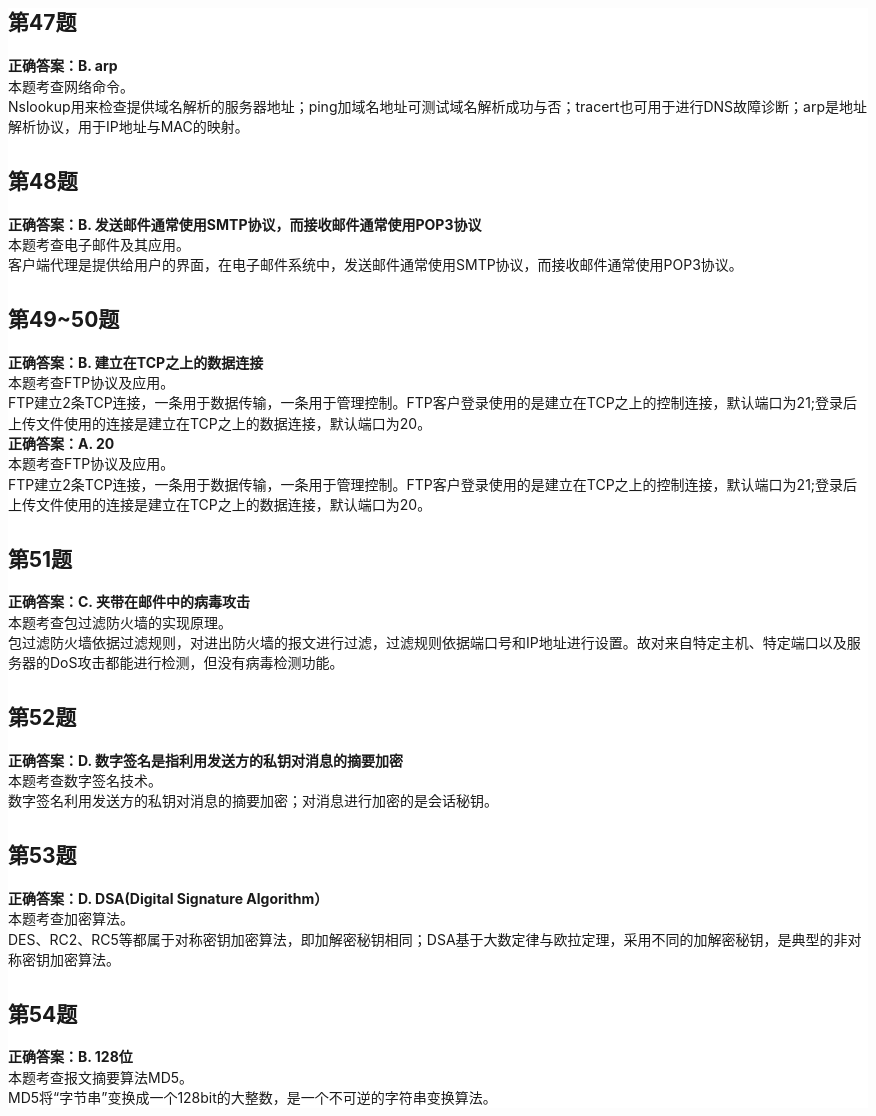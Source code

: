 
## 第47题 ##

**正确答案：B. arp**  
本题考查网络命令。  
Nslookup用来检查提供域名解析的服务器地址；ping加域名地址可测试域名解析成功与否；tracert也可用于进行DNS故障诊断；arp是地址解析协议，用于IP地址与MAC的映射。  


## 第48题 ##

**正确答案：B. 发送邮件通常使用SMTP协议，而接收邮件通常使用POP3协议**  
本题考查电子邮件及其应用。  
客户端代理是提供给用户的界面，在电子邮件系统中，发送邮件通常使用SMTP协议，而接收邮件通常使用POP3协议。  


## 第49~50题 ##

**正确答案：B. 建立在TCP之上的数据连接**  
本题考查FTP协议及应用。  
FTP建立2条TCP连接，一条用于数据传输，一条用于管理控制。FTP客户登录使用的是建立在TCP之上的控制连接，默认端口为21;登录后上传文件使用的连接是建立在TCP之上的数据连接，默认端口为20。  
**正确答案：A. 20**  
本题考查FTP协议及应用。  
FTP建立2条TCP连接，一条用于数据传输，一条用于管理控制。FTP客户登录使用的是建立在TCP之上的控制连接，默认端口为21;登录后上传文件使用的连接是建立在TCP之上的数据连接，默认端口为20。  


## 第51题 ##

**正确答案：C. 夹带在邮件中的病毒攻击**  
本题考查包过滤防火墙的实现原理。  
包过滤防火墙依据过滤规则，对进出防火墙的报文进行过滤，过滤规则依据端口号和IP地址进行设置。故对来自特定主机、特定端口以及服务器的DoS攻击都能进行检测，但没有病毒检测功能。  


## 第52题 ##

**正确答案：D. 数字签名是指利用发送方的私钥对消息的摘要加密**  
本题考查数字签名技术。  
数字签名利用发送方的私钥对消息的摘要加密；对消息进行加密的是会话秘钥。  


## 第53题 ##

**正确答案：D. DSA(Digital Signature Algorithm）**  
本题考查加密算法。  
DES、RC2、RC5等都属于对称密钥加密算法，即加解密秘钥相同；DSA基于大数定律与欧拉定理，采用不同的加解密秘钥，是典型的非对称密钥加密算法。  


## 第54题 ##

**正确答案：B. 128位**  
本题考查报文摘要算法MD5。  
MD5将“字节串”变换成一个128bit的大整数，是一个不可逆的字符串变换算法。  

